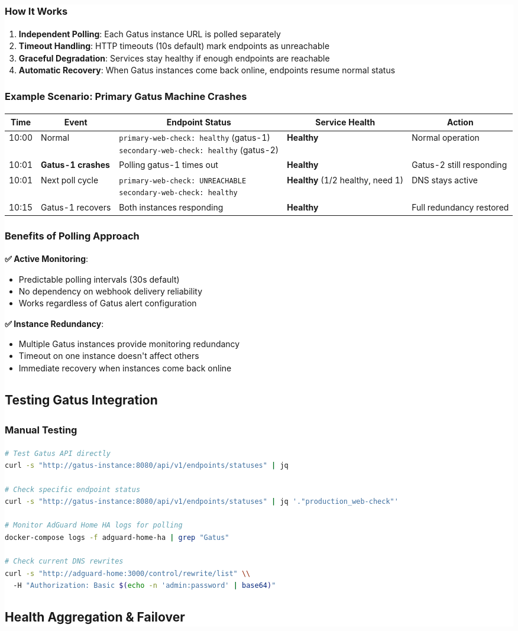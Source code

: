 ### How It Works

1. **Independent Polling**: Each Gatus instance URL is polled separately
2. **Timeout Handling**: HTTP timeouts (10s default) mark endpoints as unreachable
3. **Graceful Degradation**: Services stay healthy if enough endpoints are reachable
4. **Automatic Recovery**: When Gatus instances come back online, endpoints resume normal status

### Example Scenario: Primary Gatus Machine Crashes

| Time | Event | Endpoint Status | Service Health | Action |
|------|-------|-----------------|----------------|--------|
| 10:00 | Normal | `primary-web-check: healthy` (gatus-1)<br>`secondary-web-check: healthy` (gatus-2) | **Healthy** | Normal operation |
| 10:01 | **Gatus-1 crashes** | Polling gatus-1 times out | **Healthy** | Gatus-2 still responding |
| 10:01 | Next poll cycle | `primary-web-check: UNREACHABLE`<br>`secondary-web-check: healthy` | **Healthy** (1/2 healthy, need 1) | DNS stays active |
| 10:15 | Gatus-1 recovers | Both instances responding | **Healthy** | Full redundancy restored |

### Benefits of Polling Approach

**✅ Active Monitoring**:
- Predictable polling intervals (30s default)
- No dependency on webhook delivery reliability
- Works regardless of Gatus alert configuration

**✅ Instance Redundancy**:
- Multiple Gatus instances provide monitoring redundancy
- Timeout on one instance doesn't affect others
- Immediate recovery when instances come back online

## Testing Gatus Integration

### Manual Testing

```bash
# Test Gatus API directly
curl -s "http://gatus-instance:8080/api/v1/endpoints/statuses" | jq

# Check specific endpoint status
curl -s "http://gatus-instance:8080/api/v1/endpoints/statuses" | jq '."production_web-check"'

# Monitor AdGuard Home HA logs for polling
docker-compose logs -f adguard-home-ha | grep "Gatus"

# Check current DNS rewrites
curl -s "http://adguard-home:3000/control/rewrite/list" \\
  -H "Authorization: Basic $(echo -n 'admin:password' | base64)"
```

## Health Aggregation & Failover
